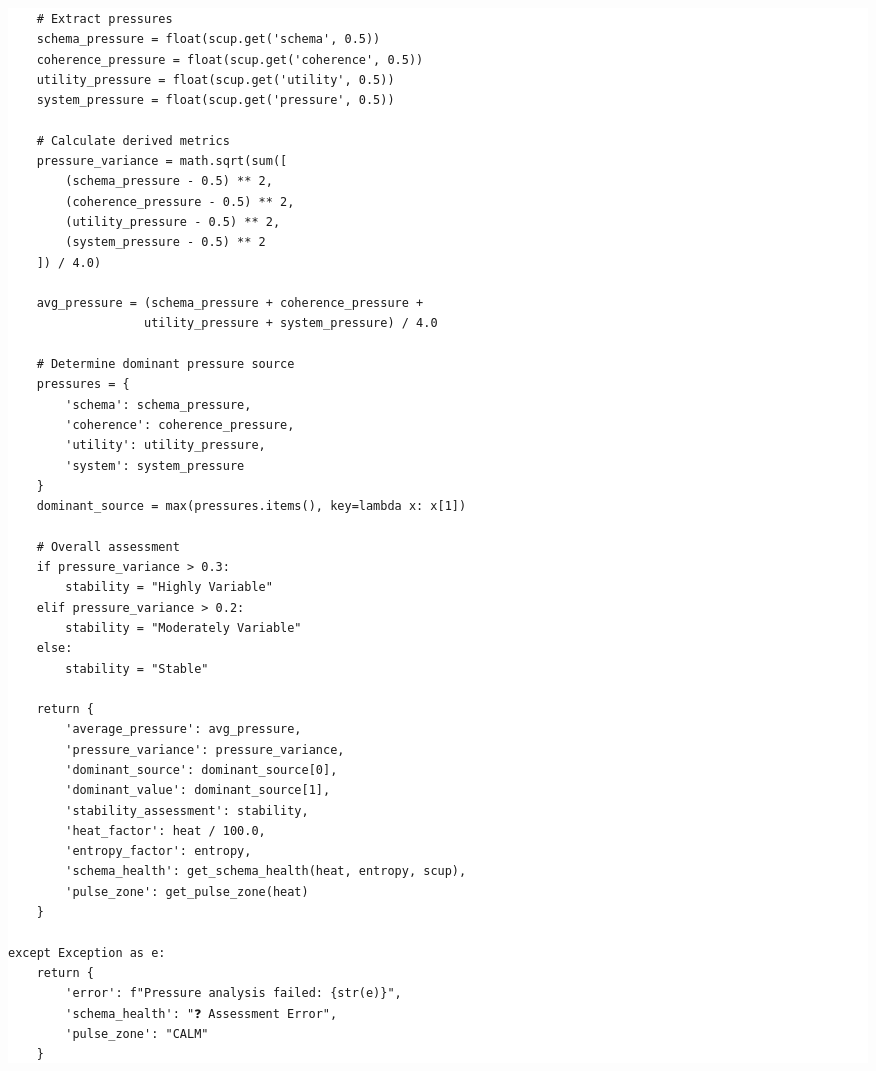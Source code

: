         # Extract pressures
        schema_pressure = float(scup.get('schema', 0.5))
        coherence_pressure = float(scup.get('coherence', 0.5))
        utility_pressure = float(scup.get('utility', 0.5))
        system_pressure = float(scup.get('pressure', 0.5))
        
        # Calculate derived metrics
        pressure_variance = math.sqrt(sum([
            (schema_pressure - 0.5) ** 2,
            (coherence_pressure - 0.5) ** 2,
            (utility_pressure - 0.5) ** 2,
            (system_pressure - 0.5) ** 2
        ]) / 4.0)
        
        avg_pressure = (schema_pressure + coherence_pressure + 
                       utility_pressure + system_pressure) / 4.0
        
        # Determine dominant pressure source
        pressures = {
            'schema': schema_pressure,
            'coherence': coherence_pressure,
            'utility': utility_pressure,
            'system': system_pressure
        }
        dominant_source = max(pressures.items(), key=lambda x: x[1])
        
        # Overall assessment
        if pressure_variance > 0.3:
            stability = "Highly Variable"
        elif pressure_variance > 0.2:
            stability = "Moderately Variable"
        else:
            stability = "Stable"
            
        return {
            'average_pressure': avg_pressure,
            'pressure_variance': pressure_variance,
            'dominant_source': dominant_source[0],
            'dominant_value': dominant_source[1],
            'stability_assessment': stability,
            'heat_factor': heat / 100.0,
            'entropy_factor': entropy,
            'schema_health': get_schema_health(heat, entropy, scup),
            'pulse_zone': get_pulse_zone(heat)
        }
        
    except Exception as e:
        return {
            'error': f"Pressure analysis failed: {str(e)}",
            'schema_health': "❓ Assessment Error",
            'pulse_zone': "CALM"
        }
